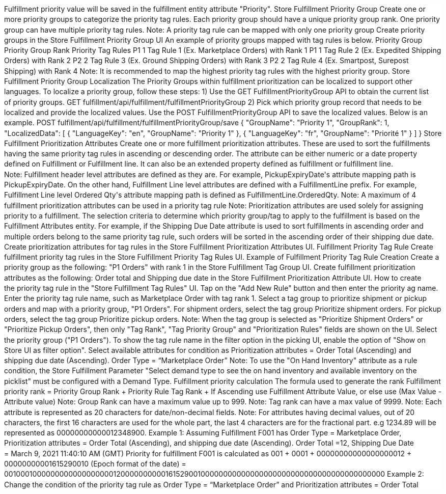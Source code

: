 Fulfillment priority value will be saved in the fulfillment entity attribute "Priority". Store Fulfillment Priority Group Create one or more priority groups to categorize the priority tag rules. Each priority group should have a unique priority group rank. One priority group can have multiple priority tag rules. Note: A priority tag rule can be mapped with only one priority group Create priority groups in the Store Fulfillment Priority Group UI An example of priority groups mapped with tag rules is below. Priority Group Priority Group Rank Priority Tag Rules P1 1 Tag Rule 1 (Ex. Marketplace Orders) with Rank 1 P1 1 Tag Rule 2 (Ex. Expedited Shipping Orders) with Rank 2 P2 2 Tag Rule 3 (Ex. Ground Shipping Orders) with Rank 3 P2 2 Tag Rule 4 (Ex. Smartpost, Surepost Shipping) with Rank 4 Note: It is recommended to map the highest priority tag rules with the highest priority group. Store Fulfillment Priority Group Localization The Priority Groups within fulfillment prioritization can be localized to support other languages. To localize a priority group, follow these steps: 1) Use the GET FulfillmentPriorityGroup API to obtain the current list of priority groups. GET fulfillment/api/fulfillment/fulfillmentPriorityGroup 2) Pick which priority group record that needs to be localized and provide the localized values. Use the POST FulfillmentPriorityGroup API to save the localized values. Below is an example. POST fulfillment/api/fulfillment/fulfillmentPriorityGroup/save { "GroupName": "Priority 1", "GroupRank": 1, "LocalizedData": [ { "LanguageKey": "en", "GroupName": "Priority 1" }, { "LanguageKey": "fr", "GroupName": "Priorité 1" } ] } Store Fulfillment Prioritization Attributes Create one or more fulfillment prioritization attributes. These are used to sort the fulfillments having the same priority tag rules in ascending or descending order. The attribute can be either numeric or a date property defined on Fulfillment or Fulfillment line. It can also be an extended property defined as fulfillment or fulfillment line. Note: Fulfillment header level attributes are defined as they are. For example, PickupExpiryDate's attribute mapping path is PickupExpiryDate. On the other hand, Fulfillment Line level attributes are defined with a FulfillmentLine prefix. For example, Fulfillment Line level Ordered Qty's attribute mapping path is defined as FulfillmentLine.OrderedQty. Note: A maximum of 4 fulfillment prioritization attributes can be used in a priority tag rule Note: Prioritization attributes are used solely for assigning priority to a fulfillment. The selection criteria to determine which priority group/tag to apply to the fulfillment is based on the Fulfillment Attributes entity. For example, if the Shipping Due Date attribute is used to sort fulfillments in ascending order and multiple orders belong to the same priority tag rule, such orders will be sorted in the ascending order of their shipping due date. Create prioritization attributes for tag rules in the Store Fulfillment Prioritization Attributes UI. Fulfillment Priority Tag Rule Create fulfillment priority tag rules in the Store Fulfillment Priority Tag Rules UI. Example of Fulfillment Priority Tag Rule Creation Create a priority group as the following: "P1 Orders" with rank 1 in the Store Fulfillment Tag Group UI. Create fulfillment prioritization attributes as the following: Order total and Shipping due date in the Store Fulfillment Prioritization Attribute UI. How to create the priority tag rule in the "Store Fulfillment Tag Rules" UI. Tap on the "Add New Rule" button and then enter the priority ag name. Enter the priority tag rule name, such as Marketplace Order with tag rank 1. Select a tag group to prioritize shipment or pickup orders and map with a priority group, "P1 Orders". For shipment orders, select the tag group Prioritize shipment orders. For pickup orders, select the tag group Prioritize pickup orders. Note: When the tag group is selected as "Prioritize Shipment Orders" or "Prioritize Pickup Orders", then only "Tag Rank", "Tag Priority Group" and "Prioritization Rules" fields are shown on the UI. Select the priority group ("P1 Orders"). To show the tag rule name in the filter option in the picking UI, enable the option of "Show on Store UI as filter option". Select available attributes for condition as Prioritization attributes = Order Total (Ascending) and shipping due date (Ascending). Order Type = “Marketplace Order” Note: To use the "On Hand Inventory" attribute as a rule condition, the Store Fulfillment Parameter "Select demand type to see the on hand inventory and available inventory on the picklist" must be configured with a Demand Type. Fulfillment priority calculation The formula used to generate the rank Fulfillment priority rank = Priority Group Rank + Priority Rule Tag Rank + If Ascending use Fulfillment Attribute Value, or else use (Max Value - Attribute value) Note: Group Rank can have a maximum value up to 999. Note: Tag rank can have a max value of 9999. Note: Each attribute is represented as 20 characters for date/non-decimal fields. Note: For attributes having decimal values, out of 20 characters, the first 16 characters are used for the whole part, the last 4 characters are for the fractional part. e.g 1234.89 will be represented as 00000000000012348900. Example 1: Assuming Fulfillment F001 has Order Type = Marketplace Order, Prioritization attributes = Order Total (Ascending), and shipping due date (Ascending). Order Total =12, Shipping Due Date = March 9, 2021 11:40:10 AM (GMT) Priority for fulfillment F001 is calculated as 001 + 0001 + 00000000000000000012 + 00000000001615290010 (Epoch format of the date) =  001000100000000000000000012000000000016152900100000000000000000000000000000000000000000 Example 2: Change the condition of the priority tag rule as Order Type = “Marketplace Order” and Prioritization attributes = Order Total